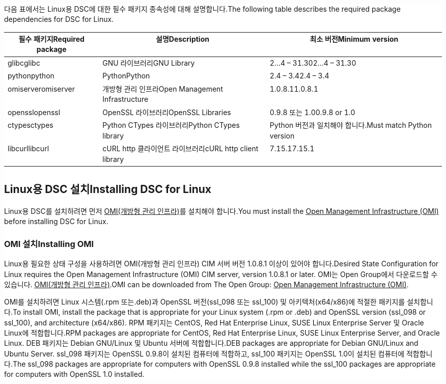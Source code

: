 <span data-ttu-id="e48d0-114">다음 표에서는 Linux용 DSC에 대한 필수 패키지 종속성에 대해 설명합니다.</span><span class="sxs-lookup"><span data-stu-id="e48d0-114">The following table describes the required package dependencies for DSC for Linux.</span></span>

|  <span data-ttu-id="e48d0-115">필수 패키지</span><span class="sxs-lookup"><span data-stu-id="e48d0-115">Required package</span></span> |  <span data-ttu-id="e48d0-116">설명</span><span class="sxs-lookup"><span data-stu-id="e48d0-116">Description</span></span> |  <span data-ttu-id="e48d0-117">최소 버전</span><span class="sxs-lookup"><span data-stu-id="e48d0-117">Minimum version</span></span> |
|---|---|---|
| <span data-ttu-id="e48d0-118">glibc</span><span class="sxs-lookup"><span data-stu-id="e48d0-118">glibc</span></span>| <span data-ttu-id="e48d0-119">GNU 라이브러리</span><span class="sxs-lookup"><span data-stu-id="e48d0-119">GNU Library</span></span>| <span data-ttu-id="e48d0-120">2…4 – 31.30</span><span class="sxs-lookup"><span data-stu-id="e48d0-120">2…4 – 31.30</span></span>|
| <span data-ttu-id="e48d0-121">python</span><span class="sxs-lookup"><span data-stu-id="e48d0-121">python</span></span>| <span data-ttu-id="e48d0-122">Python</span><span class="sxs-lookup"><span data-stu-id="e48d0-122">Python</span></span>| <span data-ttu-id="e48d0-123">2.4 – 3.4</span><span class="sxs-lookup"><span data-stu-id="e48d0-123">2.4 – 3.4</span></span>|
| <span data-ttu-id="e48d0-124">omiserver</span><span class="sxs-lookup"><span data-stu-id="e48d0-124">omiserver</span></span>| <span data-ttu-id="e48d0-125">개방형 관리 인프라</span><span class="sxs-lookup"><span data-stu-id="e48d0-125">Open Management Infrastructure</span></span>| <span data-ttu-id="e48d0-126">1.0.8.1</span><span class="sxs-lookup"><span data-stu-id="e48d0-126">1.0.8.1</span></span>|
| <span data-ttu-id="e48d0-127">openssl</span><span class="sxs-lookup"><span data-stu-id="e48d0-127">openssl</span></span>| <span data-ttu-id="e48d0-128">OpenSSL 라이브러리</span><span class="sxs-lookup"><span data-stu-id="e48d0-128">OpenSSL Libraries</span></span>| <span data-ttu-id="e48d0-129">0.9.8 또는 1.0</span><span class="sxs-lookup"><span data-stu-id="e48d0-129">0.9.8 or 1.0</span></span>|
| <span data-ttu-id="e48d0-130">ctypes</span><span class="sxs-lookup"><span data-stu-id="e48d0-130">ctypes</span></span>| <span data-ttu-id="e48d0-131">Python CTypes 라이브러리</span><span class="sxs-lookup"><span data-stu-id="e48d0-131">Python CTypes library</span></span>| <span data-ttu-id="e48d0-132">Python 버전과 일치해야 합니다.</span><span class="sxs-lookup"><span data-stu-id="e48d0-132">Must match Python version</span></span>|
| <span data-ttu-id="e48d0-133">libcurl</span><span class="sxs-lookup"><span data-stu-id="e48d0-133">libcurl</span></span>| <span data-ttu-id="e48d0-134">cURL http 클라이언트 라이브러리</span><span class="sxs-lookup"><span data-stu-id="e48d0-134">cURL http client library</span></span>| <span data-ttu-id="e48d0-135">7.15.1</span><span class="sxs-lookup"><span data-stu-id="e48d0-135">7.15.1</span></span>|

## <a name="installing-dsc-for-linux"></a><span data-ttu-id="e48d0-136">Linux용 DSC 설치</span><span class="sxs-lookup"><span data-stu-id="e48d0-136">Installing DSC for Linux</span></span>

<span data-ttu-id="e48d0-137">Linux용 DSC를 설치하려면 먼저 [OMI(개방형 관리 인프라)](https://github.com/Microsoft/omi)를 설치해야 합니다.</span><span class="sxs-lookup"><span data-stu-id="e48d0-137">You must install the [Open Management Infrastructure (OMI)](https://github.com/Microsoft/omi) before installing DSC for Linux.</span></span>

### <a name="installing-omi"></a><span data-ttu-id="e48d0-138">OMI 설치</span><span class="sxs-lookup"><span data-stu-id="e48d0-138">Installing OMI</span></span>

<span data-ttu-id="e48d0-139">Linux용 필요한 상태 구성을 사용하려면 OMI(개방형 관리 인프라) CIM 서버 버전 1.0.8.1 이상이 있어야 합니다.</span><span class="sxs-lookup"><span data-stu-id="e48d0-139">Desired State Configuration for Linux requires the Open Management Infrastructure (OMI) CIM server, version 1.0.8.1 or later.</span></span> <span data-ttu-id="e48d0-140">OMI는 Open Group에서 다운로드할 수 있습니다. [OMI(개방형 관리 인프라)](https://github.com/Microsoft/omi).</span><span class="sxs-lookup"><span data-stu-id="e48d0-140">OMI can be downloaded from The Open Group: [Open Management Infrastructure (OMI)](https://github.com/Microsoft/omi).</span></span>

<span data-ttu-id="e48d0-141">OMI를 설치하려면 Linux 시스템(.rpm 또는.deb)과 OpenSSL 버전(ssl_098 또는 ssl_100) 및 아키텍처(x64/x86)에 적절한 패키지를 설치합니다.</span><span class="sxs-lookup"><span data-stu-id="e48d0-141">To install OMI, install the package that is appropriate for your Linux system (.rpm or .deb) and OpenSSL version (ssl_098 or ssl_100), and architecture (x64/x86).</span></span> <span data-ttu-id="e48d0-142">RPM 패키지는 CentOS, Red Hat Enterprise Linux, SUSE Linux Enterprise Server 및 Oracle Linux에 적합합니다.</span><span class="sxs-lookup"><span data-stu-id="e48d0-142">RPM packages are appropriate for CentOS, Red Hat Enterprise Linux, SUSE Linux Enterprise Server, and Oracle Linux.</span></span> <span data-ttu-id="e48d0-143">DEB 패키지는 Debian GNU/Linux 및 Ubuntu 서버에 적합합니다.</span><span class="sxs-lookup"><span data-stu-id="e48d0-143">DEB packages are appropriate for Debian GNU/Linux and Ubuntu Server.</span></span> <span data-ttu-id="e48d0-144">ssl_098 패키지는 OpenSSL 0.9.8이 설치된 컴퓨터에 적합하고, ssl_100 패키지는 OpenSSL 1.0이 설치된 컴퓨터에 적합합니다.</span><span class="sxs-lookup"><span data-stu-id="e48d0-144">The ssl_098 packages are appropriate for computers with OpenSSL 0.9.8 installed while the ssl_100 packages are appropriate for computers with OpenSSL 1.0 installed.</span></span>
